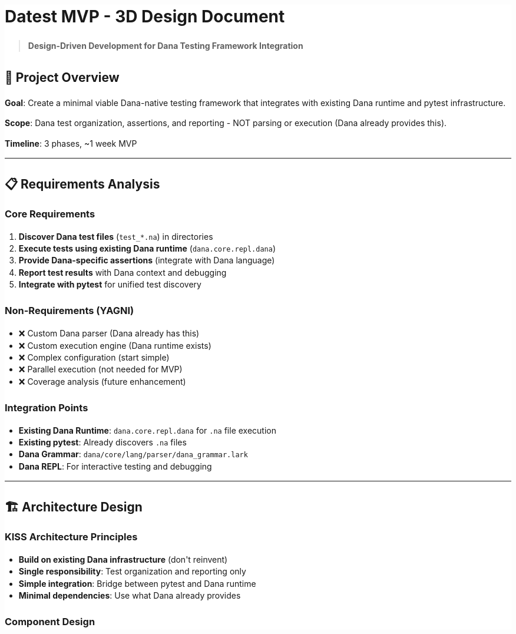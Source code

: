 # Datest MVP - 3D Design Document

> **Design-Driven Development for Dana Testing Framework Integration**

## 🎯 Project Overview

**Goal**: Create a minimal viable Dana-native testing framework that integrates with existing Dana runtime and pytest infrastructure.

**Scope**: Dana test organization, assertions, and reporting - NOT parsing or execution (Dana already provides this).

**Timeline**: 3 phases, ~1 week MVP

---

## 📋 Requirements Analysis

### **Core Requirements**
1. **Discover Dana test files** (`test_*.na`) in directories
2. **Execute tests using existing Dana runtime** (`dana.core.repl.dana`)
3. **Provide Dana-specific assertions** (integrate with Dana language)
4. **Report test results** with Dana context and debugging
5. **Integrate with pytest** for unified test discovery

### **Non-Requirements (YAGNI)**
- ❌ Custom Dana parser (Dana already has this)
- ❌ Custom execution engine (Dana runtime exists)
- ❌ Complex configuration (start simple)
- ❌ Parallel execution (not needed for MVP)
- ❌ Coverage analysis (future enhancement)

### **Integration Points**
- **Existing Dana Runtime**: `dana.core.repl.dana` for `.na` file execution
- **Existing pytest**: Already discovers `.na` files
- **Dana Grammar**: `dana/core/lang/parser/dana_grammar.lark`
- **Dana REPL**: For interactive testing and debugging

---

## 🏗️ Architecture Design

### **KISS Architecture Principles**
- **Build on existing Dana infrastructure** (don't reinvent)
- **Single responsibility**: Test organization and reporting only
- **Simple integration**: Bridge between pytest and Dana runtime
- **Minimal dependencies**: Use what Dana already provides

### **Component Design**
